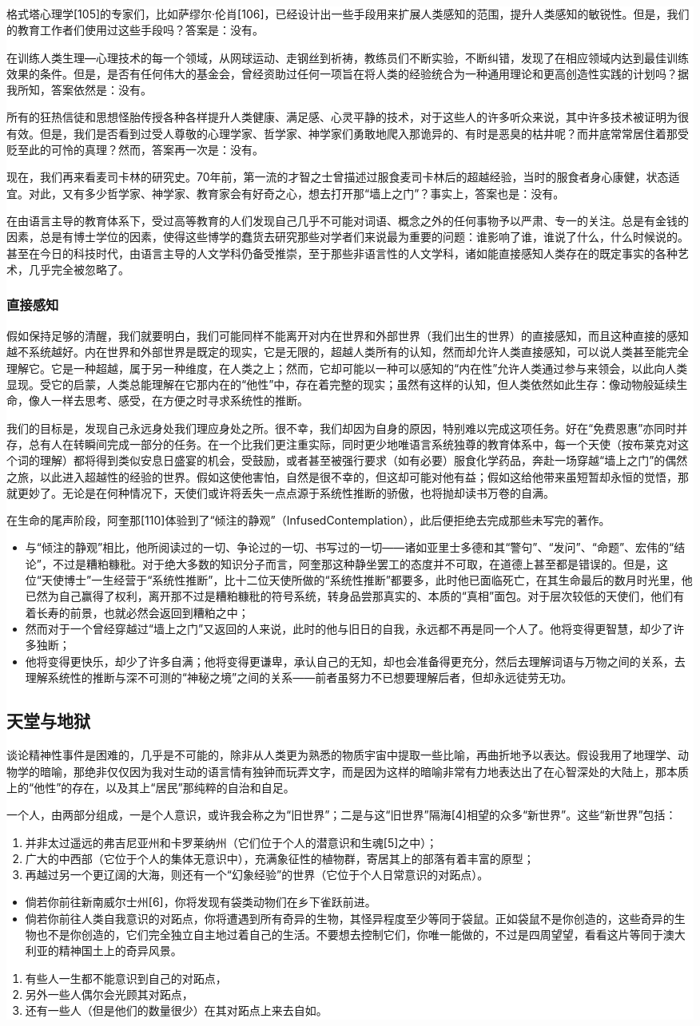 格式塔心理学\[105]的专家们，比如萨缪尔·伦肖\[106]，已经设计出一些手段用来扩展人类感知的范围，提升人类感知的敏锐性。但是，我们的教育工作者们使用过这些手段吗？答案是：没有。

在训练人类生理—心理技术的每一个领域，从网球运动、走钢丝到祈祷，教练员们不断实验，不断纠错，发现了在相应领域内达到最佳训练效果的条件。但是，是否有任何伟大的基金会，曾经资助过任何一项旨在将人类的经验统合为一种通用理论和更高创造性实践的计划吗？据我所知，答案依然是：没有。

所有的狂热信徒和思想怪胎传授各种各样提升人类健康、满足感、心灵平静的技术，对于这些人的许多听众来说，其中许多技术被证明为很有效。但是，我们是否看到过受人尊敬的心理学家、哲学家、神学家们勇敢地爬入那诡异的、有时是恶臭的枯井呢？而井底常常居住着那受贬至此的可怜的真理？然而，答案再一次是：没有。

现在，我们再来看麦司卡林的研究史。70年前，第一流的才智之士曾描述过服食麦司卡林后的超越经验，当时的服食者身心康健，状态适宜。对此，又有多少哲学家、神学家、教育家会有好奇之心，想去打开那“墙上之门”？事实上，答案也是：没有。

在由语言主导的教育体系下，受过高等教育的人们发现自己几乎不可能对词语、概念之外的任何事物予以严肃、专一的关注。总是有金钱的因素，总是有博士学位的因素，使得这些博学的蠢货去研究那些对学者们来说最为重要的问题：谁影响了谁，谁说了什么，什么时候说的。甚至在今日的科技时代，由语言主导的人文学科仍备受推崇，至于那些非语言性的人文学科，诸如能直接感知人类存在的既定事实的各种艺术，几乎完全被忽略了。

### 直接感知

假如保持足够的清醒，我们就要明白，我们可能同样不能离开对内在世界和外部世界（我们出生的世界）的直接感知，而且这种直接的感知越不系统越好。内在世界和外部世界是既定的现实，它是无限的，超越人类所有的认知，然而却允许人类直接感知，可以说人类甚至能完全理解它。它是一种超越，属于另一种维度，在人类之上；然而，它却可能以一种可以感知的“内在性”允许人类通过参与来领会，以此向人类显现。受它的启蒙，人类总能理解在它那内在的“他性”中，存在着完整的现实；虽然有这样的认知，但人类依然如此生存：像动物般延续生命，像人一样去思考、感受，在方便之时寻求系统性的推断。

我们的目标是，发现自己永远身处我们理应身处之所。很不幸，我们却因为自身的原因，特别难以完成这项任务。好在“免费恩惠”亦同时并存，总有人在转瞬间完成一部分的任务。在一个比我们更注重实际，同时更少地唯语言系统独尊的教育体系中，每一个天使（按布莱克对这个词的理解）都将得到类似安息日盛宴的机会，受鼓励，或者甚至被强行要求（如有必要）服食化学药品，奔赴一场穿越“墙上之门”的偶然之旅，以此进入超越性的经验的世界。假如这使他害怕，自然是很不幸的，但这却可能对他有益；假如这给他带来虽短暂却永恒的觉悟，那就更妙了。无论是在何种情况下，天使们或许将丢失一点点源于系统性推断的骄傲，也将抛却读书万卷的自满。

在生命的尾声阶段，阿奎那\[110]体验到了“倾注的静观”（InfusedContemplation），此后便拒绝去完成那些未写完的著作。

-   与“倾注的静观”相比，他所阅读过的一切、争论过的一切、书写过的一切——诸如亚里士多德和其“警句”、“发问”、“命题”、宏伟的“结论”，不过是糟粕糠秕。对于绝大多数的知识分子而言，阿奎那这种静坐罢工的态度并不可取，在道德上甚至都是错误的。但是，这位“天使博士”一生经营于“系统性推断”，比十二位天使所做的“系统性推断”都要多，此时他已面临死亡，在其生命最后的数月时光里，他已然为自己赢得了权利，离开那不过是糟粕糠秕的符号系统，转身品尝那真实的、本质的“真相”面包。对于层次较低的天使们，他们有着长寿的前景，也就必然会返回到糟粕之中；
-   然而对于一个曾经穿越过“墙上之门”又返回的人来说，此时的他与旧日的自我，永远都不再是同一个人了。他将变得更智慧，却少了许多独断；
-   他将变得更快乐，却少了许多自满；他将变得更谦卑，承认自己的无知，却也会准备得更充分，然后去理解词语与万物之间的关系，去理解系统性的推断与深不可测的“神秘之境”之间的关系——前者虽努力不已想要理解后者，但却永远徒劳无功。

## 天堂与地狱

谈论精神性事件是困难的，几乎是不可能的，除非从人类更为熟悉的物质宇宙中提取一些比喻，再曲折地予以表达。假设我用了地理学、动物学的暗喻，那绝非仅仅因为我对生动的语言情有独钟而玩弄文字，而是因为这样的暗喻非常有力地表达出了在心智深处的大陆上，那本质上的“他性”的存在，以及其上“居民”那纯粹的自治和自足。

一个人，由两部分组成，一是个人意识，或许我会称之为“旧世界”；二是与这“旧世界”隔海\[4]相望的众多“新世界”。这些“新世界”包括：

1.  并非太过遥远的弗吉尼亚州和卡罗莱纳州（它们位于个人的潜意识和生魂\[5]之中）；
2.  广大的中西部（它位于个人的集体无意识中），充满象征性的植物群，寄居其上的部落有着丰富的原型；
3.  再越过另一个更辽阔的大海，则还有一个“幻象经验”的世界（它位于个人日常意识的对跖点）。

-   倘若你前往新南威尔士州\[6]，你将发现有袋类动物们在乡下雀跃前进。
-   倘若你前往人类自我意识的对跖点，你将遭遇到所有奇异的生物，其怪异程度至少等同于袋鼠。正如袋鼠不是你创造的，这些奇异的生物也不是你创造的，它们完全独立自主地过着自己的生活。不要想去控制它们，你唯一能做的，不过是四周望望，看看这片等同于澳大利亚的精神国土上的奇异风景。

1.  有些人一生都不能意识到自己的对跖点，
2.  另外一些人偶尔会光顾其对跖点，
3.  还有一些人（但是他们的数量很少）在其对跖点上来去自如。


